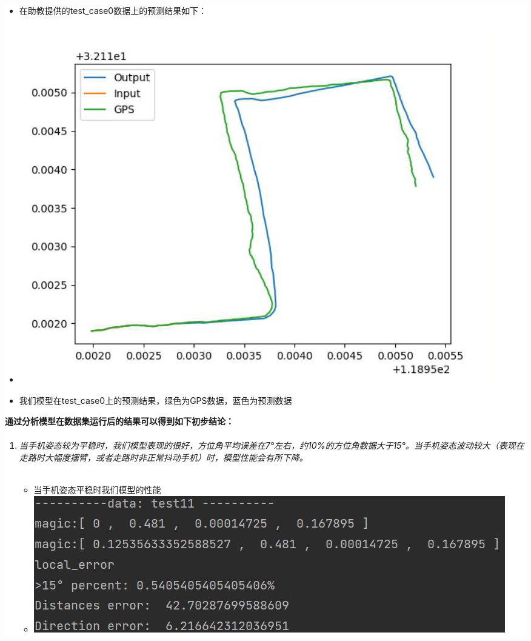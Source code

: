 * 在助教提供的test_case0数据上的预测结果如下：

* ![img](readme/README.assets/AgAACBzRaYPnNdsO-2ZNa6Rj56BRwSqe.png)

* 我们模型在test_case0上的预测结果，绿色为GPS数据，蓝色为预测数据

  

**通过分析模型在数据集运行后的结果可以得到如下初步结论：**

1. ###### 当手机姿态较为平稳时，我们模型表现的很好，方位角平均误差在7°左右，约10%的方位角数据大于15°。当手机姿态波动较大（表现在走路时大幅度摆臂，或者走路时非正常抖动手机）时，模型性能会有所下降。

   * 当手机姿态平稳时我们模型的性能
   * ![img](readme/README.assets/AgAACBzRaYOoFNBZWDFHxrpIs5ULAdQF.png)